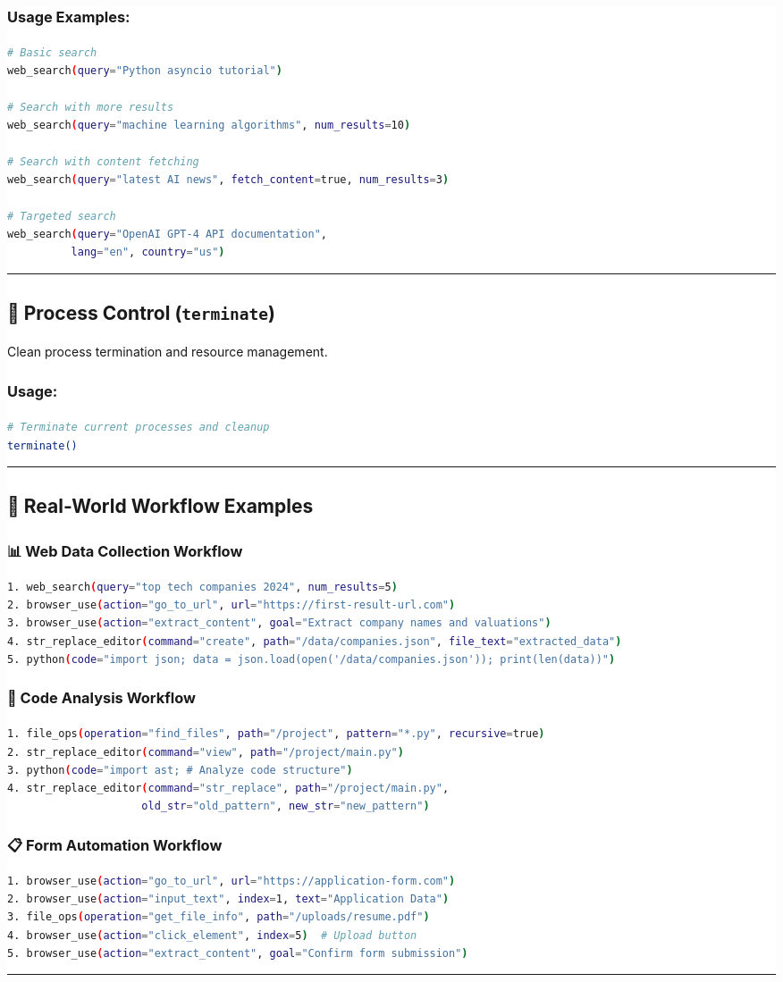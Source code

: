### **Usage Examples:**
```bash
# Basic search
web_search(query="Python asyncio tutorial")

# Search with more results
web_search(query="machine learning algorithms", num_results=10)

# Search with content fetching
web_search(query="latest AI news", fetch_content=true, num_results=3)

# Targeted search
web_search(query="OpenAI GPT-4 API documentation", 
          lang="en", country="us")
```

---

## 🛑 **Process Control (`terminate`)**

Clean process termination and resource management.

### **Usage:**
```bash
# Terminate current processes and cleanup
terminate()
```

---

## 🎯 **Real-World Workflow Examples**

### **📊 Web Data Collection Workflow**
```bash
1. web_search(query="top tech companies 2024", num_results=5)
2. browser_use(action="go_to_url", url="https://first-result-url.com")
3. browser_use(action="extract_content", goal="Extract company names and valuations")
4. str_replace_editor(command="create", path="/data/companies.json", file_text="extracted_data")
5. python(code="import json; data = json.load(open('/data/companies.json')); print(len(data))")
```

### **🔧 Code Analysis Workflow**
```bash
1. file_ops(operation="find_files", path="/project", pattern="*.py", recursive=true)
2. str_replace_editor(command="view", path="/project/main.py")
3. python(code="import ast; # Analyze code structure")
4. str_replace_editor(command="str_replace", path="/project/main.py", 
                     old_str="old_pattern", new_str="new_pattern")
```

### **📋 Form Automation Workflow**
```bash
1. browser_use(action="go_to_url", url="https://application-form.com")
2. browser_use(action="input_text", index=1, text="Application Data")
3. file_ops(operation="get_file_info", path="/uploads/resume.pdf")
4. browser_use(action="click_element", index=5)  # Upload button
5. browser_use(action="extract_content", goal="Confirm form submission")
```

---